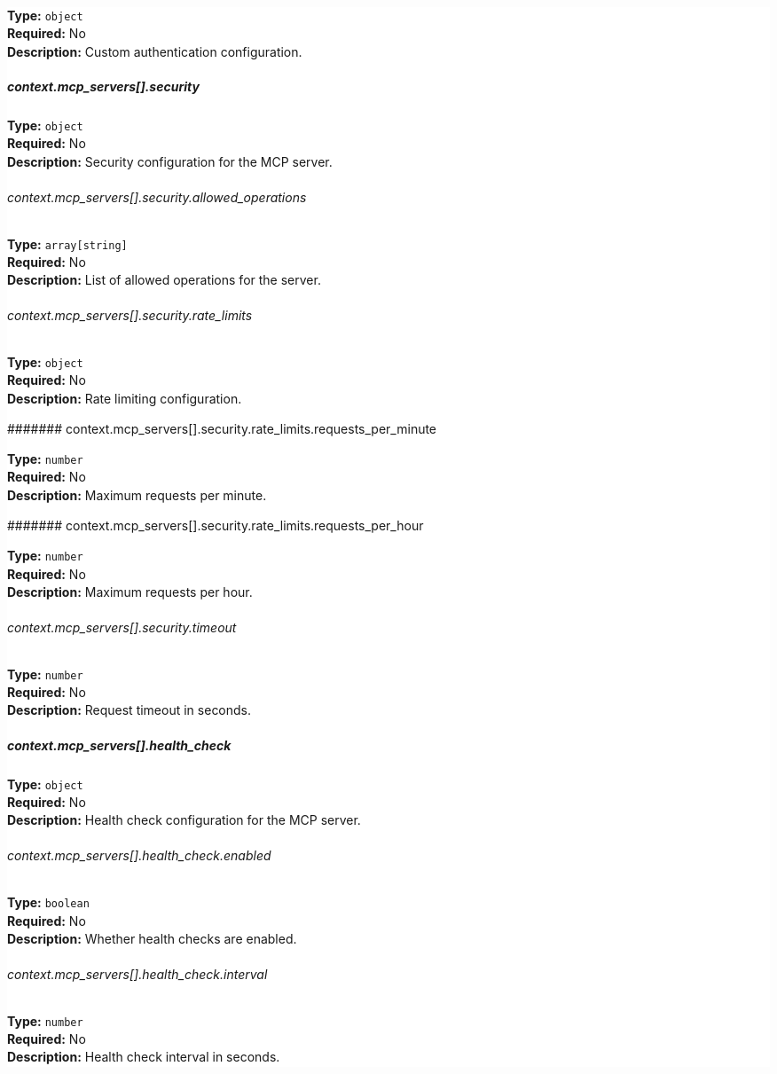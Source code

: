 **Type:** `object`  
**Required:** No  
**Description:** Custom authentication configuration.

##### context.mcp_servers[].security

**Type:** `object`  
**Required:** No  
**Description:** Security configuration for the MCP server.

###### context.mcp_servers[].security.allowed_operations

**Type:** `array[string]`  
**Required:** No  
**Description:** List of allowed operations for the server.

###### context.mcp_servers[].security.rate_limits

**Type:** `object`  
**Required:** No  
**Description:** Rate limiting configuration.

####### context.mcp_servers[].security.rate_limits.requests_per_minute

**Type:** `number`  
**Required:** No  
**Description:** Maximum requests per minute.

####### context.mcp_servers[].security.rate_limits.requests_per_hour

**Type:** `number`  
**Required:** No  
**Description:** Maximum requests per hour.

###### context.mcp_servers[].security.timeout

**Type:** `number`  
**Required:** No  
**Description:** Request timeout in seconds.

##### context.mcp_servers[].health_check

**Type:** `object`  
**Required:** No  
**Description:** Health check configuration for the MCP server.

###### context.mcp_servers[].health_check.enabled

**Type:** `boolean`  
**Required:** No  
**Description:** Whether health checks are enabled.

###### context.mcp_servers[].health_check.interval

**Type:** `number`  
**Required:** No  
**Description:** Health check interval in seconds.
